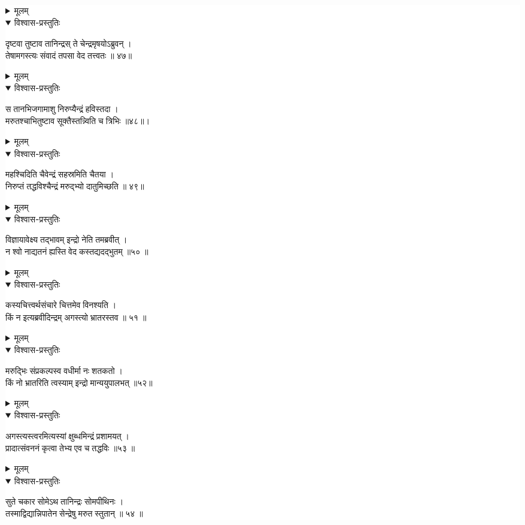 <details><summary>मूलम्</summary></details>

<details open><summary>विश्वास-प्रस्तुतिः</summary>

दृष्टवा तुष्टाव तानिन्द्रस् ते चेन्द्रमृषयोऽब्रुवन् ।  
तेषामगस्त्यः संवादं तपसा वेद तत्त्वतः ॥ ४७॥
</details>

<details><summary>मूलम्</summary></details>

<details open><summary>विश्वास-प्रस्तुतिः</summary>

स तानभिजगामाशु निरुप्यैन्द्रं हविस्तदा ।  
मरुतश्चाभितुष्टाव सूक्तैस्तन्न्विति च त्रिभिः ॥४८॥।
</details>

<details><summary>मूलम्</summary></details>

<details open><summary>विश्वास-प्रस्तुतिः</summary>

महश्चिदिति चैवेन्द्रं सहस्रमिति चैतया ।  
निरुप्तं तद्धविश्चैन्द्रं मरुद्भ्यो दातुमिच्छति ॥ ४९॥
</details>

<details><summary>मूलम्</summary></details>

<details open><summary>विश्वास-प्रस्तुतिः</summary>

विज्ञायावेक्ष्य तद्भावम् इन्द्रो नेति तमब्रवीत् ।  
न श्वो नाद्यतनं ह्यस्ति वेद कस्तद्यदद्भुतम् ॥५० ॥
</details>

<details><summary>मूलम्</summary></details>

<details open><summary>विश्वास-प्रस्तुतिः</summary>

कस्यचित्त्वर्थसंचारे चित्तमेव विनश्यति ।  
किं न इत्यब्रवीदिन्द्रम् अगस्त्यो भ्रातरस्तव ॥ ५१ ॥
</details>

<details><summary>मूलम्</summary></details>

<details open><summary>विश्वास-प्रस्तुतिः</summary>

मरुद्भिः संप्रकल्पस्व वधीर्मा नः शतकतो ।  
किं नो भ्रातरिति त्वस्याम् इन्द्रो मान्ययुपालभत् ॥५२॥
</details>

<details><summary>मूलम्</summary></details>

<details open><summary>विश्वास-प्रस्तुतिः</summary>

अगस्त्यस्त्वरमित्यस्यां क्षुब्धमिन्द्रं प्रशामयत् ।  
प्रादात्संवननं कृत्वा तेभ्य एव च तद्धविः ॥५३ ॥
</details>

<details><summary>मूलम्</summary></details>

<details open><summary>विश्वास-प्रस्तुतिः</summary>

सुते चकार सोमेऽथ तानिन्द्रः सोमपीथिनः ।  
तस्माद्विद्यान्निपातेन सेन्द्रेषु मरुत स्तुतान् ॥ ५४ ॥
</details>
